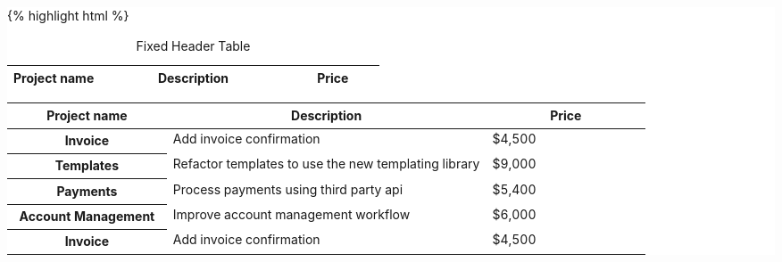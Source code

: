 {% highlight html %}
<table aria-hidden="true" class="cbp-table mdl-js-data-table floating-table-header">
  <caption>Fixed Header Table</caption>
  <thead>
    <tr>
      <th scope="col" class="non-numeric" style="width: 25%">Project name</th>
      <th scope="col" class="non-numeric" style="width: 50%">Description</th>
      <th scope="col">Price</th>
    </tr>
  </thead>
</table>
<div class="floating-table-body" style="max-height: 200px;">
  <table class="cbp-table-selectable mdl-js-data-table">
    <thead>
      <tr>
        <th scope="col" class="non-numeric" style="width: 25%;">Project name</th>
        <th scope="col" class="non-numeric" style="width: 50%;">Description</th>
        <th scope="col">Price</th>
      </tr>
    </thead>
     <tbody>
    <tr>
      <th scope="row" class="non-numeric" style="width: 25%;">Invoice</th>
      <td class="non-numeric" style="width: 50%;">
        <span>Add invoice confirmation</span>
      </td>
      <td >
        <span>$4,500</span>
      </td>
    </tr>
    <tr>
      <th scope="row" class="non-numeric" style="width: 25%;">Templates</th>
      <td class="non-numeric" style="width: 50%;">
        <span>Refactor templates to use the new templating library</span>
      </td>
      <td>
        <span>$9,000</span>
      </td>
    </tr>
    <tr>
      <th scope="row" class="non-numeric" style="width: 25%;">Payments</th>
      <td class="non-numeric" style="width: 50%;">
        <span>Process payments using third party api</span>
      </td>
      <td>
        <span>$5,400</span>
      </td>
    </tr>
    <tr>
      <th scope="row" class="non-numeric" style="width: 25%;">Account Management</th>
      <td class="non-numeric" style="width: 50%;">
        <span>Improve account management workflow</span>
      </td>
      <td>
        <span>$6,000</span>
      </td>
    </tr>
    <tr>
      <th scope="row" class="non-numeric" style="width: 25%;">Invoice</th>
      <td class="non-numeric" style="width: 50%;">
        <span>Add invoice confirmation</span>
      </td>
      <td>
        <span>$4,500</span>